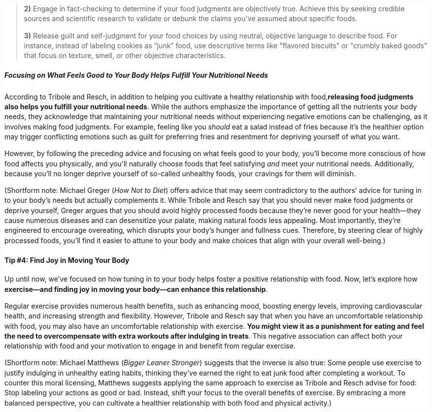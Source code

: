 > 
> **2)** Engage in fact-checking to determine if your food judgments are objectively true. Achieve this by seeking credible sources and scientific research to validate or debunk the claims you've assumed about specific foods.
> 
> **3)** Release guilt and self-judgment for your food choices by using neutral, objective language to describe food. For instance, instead of labeling cookies as “junk” food, use descriptive terms like "flavored biscuits" or "crumbly baked goods" that focus on texture, smell, or other objective characteristics.

##### Focusing on What Feels Good to Your Body Helps Fulfill Your Nutritional Needs

According to Tribole and Resch, in addition to helping you cultivate a healthy relationship with food,**releasing food judgments also helps you fulfill your nutritional needs**. While the authors emphasize the importance of getting all the nutrients your body needs, they acknowledge that maintaining your nutritional needs without experiencing negative emotions can be challenging, as it involves making food judgments. For example, feeling like you _should_ eat a salad instead of fries because it’s the healthier option may trigger conflicting emotions such as guilt for preferring fries and resentment for depriving yourself of what you want.

However, by following the preceding advice and focusing on what feels good to your body, you’ll become more conscious of how food affects you physically, and you'll naturally choose foods that feel satisfying _and_ meet your nutritional needs. Additionally, because you’ll no longer deprive yourself of so-called unhealthy foods, your cravings for them will diminish.

(Shortform note: Michael Greger (_How Not to Diet_) offers advice that may seem contradictory to the authors’ advice for tuning in to your body’s needs but actually complements it. While Tribole and Resch say that you should never make food judgments or deprive yourself, Greger argues that you should avoid highly processed foods because they’re never good for your health—they cause numerous diseases and can desensitize your palate, making natural foods less appealing. Most importantly, they’re engineered to encourage overeating, which disrupts your body’s hunger and fullness cues. Therefore, by steering clear of highly processed foods, you’ll find it easier to attune to your body and make choices that align with your overall well-being.)

#### Tip #4: Find Joy in Moving Your Body

Up until now, we’ve focused on how tuning in to your body helps foster a positive relationship with food. Now, let’s explore how **exercise—and finding joy in moving your body—can enhance this relationship**.

Regular exercise provides numerous health benefits, such as enhancing mood, boosting energy levels, improving cardiovascular health, and increasing strength and flexibility. However, Tribole and Resch say that when you have an uncomfortable relationship with food, you may also have an uncomfortable relationship with exercise. **You might view it as a punishment for eating and feel the need to overcompensate with extra workouts after indulging in treats**. This negative association can affect both your relationship with food and your motivation to engage in and benefit from regular exercise.

(Shortform note: Michael Matthews (_Bigger Leaner Stronger_) suggests that the inverse is also true: Some people use exercise to justify indulging in unhealthy eating habits, thinking they've earned the right to eat junk food after completing a workout. To counter this moral licensing, Matthews suggests applying the same approach to exercise as Tribole and Resch advise for food: Stop labeling your actions as good or bad. Instead, shift your focus to the overall benefits of exercise. By embracing a more balanced perspective, you can cultivate a healthier relationship with both food and physical activity.)
